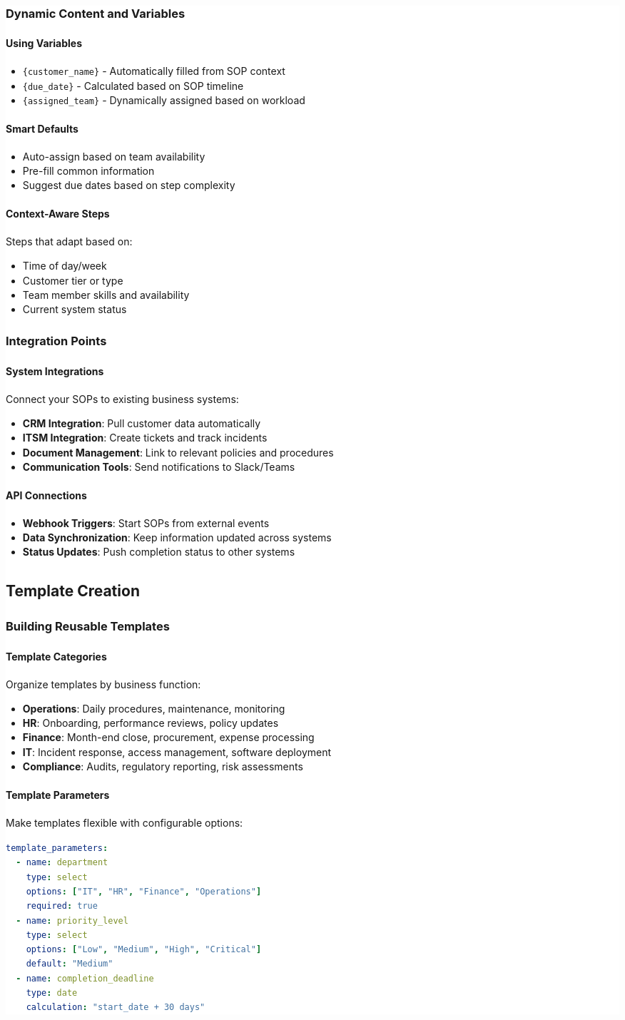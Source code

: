 ### Dynamic Content and Variables

#### Using Variables
- `{customer_name}` - Automatically filled from SOP context
- `{due_date}` - Calculated based on SOP timeline
- `{assigned_team}` - Dynamically assigned based on workload

#### Smart Defaults
- Auto-assign based on team availability
- Pre-fill common information
- Suggest due dates based on step complexity

#### Context-Aware Steps
Steps that adapt based on:
- Time of day/week
- Customer tier or type
- Team member skills and availability
- Current system status

### Integration Points

#### System Integrations
Connect your SOPs to existing business systems:
- **CRM Integration**: Pull customer data automatically
- **ITSM Integration**: Create tickets and track incidents
- **Document Management**: Link to relevant policies and procedures
- **Communication Tools**: Send notifications to Slack/Teams

#### API Connections
- **Webhook Triggers**: Start SOPs from external events
- **Data Synchronization**: Keep information updated across systems
- **Status Updates**: Push completion status to other systems

## Template Creation

### Building Reusable Templates

#### Template Categories
Organize templates by business function:
- **Operations**: Daily procedures, maintenance, monitoring
- **HR**: Onboarding, performance reviews, policy updates
- **Finance**: Month-end close, procurement, expense processing
- **IT**: Incident response, access management, software deployment
- **Compliance**: Audits, regulatory reporting, risk assessments

#### Template Parameters
Make templates flexible with configurable options:
```yaml
template_parameters:
  - name: department
    type: select
    options: ["IT", "HR", "Finance", "Operations"]
    required: true
  - name: priority_level
    type: select
    options: ["Low", "Medium", "High", "Critical"]
    default: "Medium"
  - name: completion_deadline
    type: date
    calculation: "start_date + 30 days"
```
